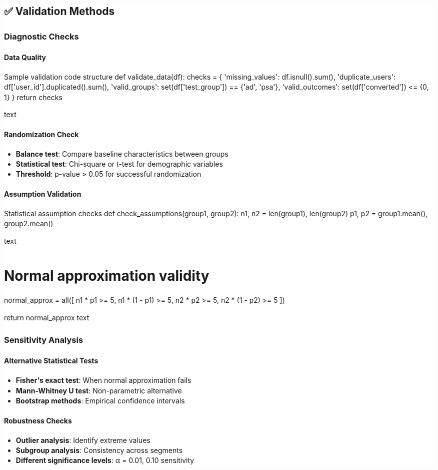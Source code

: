 ## ✅ Validation Methods

### Diagnostic Checks

#### Data Quality
Sample validation code structure
def validate_data(df):
checks = {
'missing_values': df.isnull().sum(),
'duplicate_users': df['user_id'].duplicated().sum(),
'valid_groups': set(df['test_group']) == {'ad', 'psa'},
'valid_outcomes': set(df['converted']) <= {0, 1}
}
return checks

text

#### Randomization Check
- **Balance test**: Compare baseline characteristics between groups
- **Statistical test**: Chi-square or t-test for demographic variables
- **Threshold**: p-value > 0.05 for successful randomization

#### Assumption Validation
Statistical assumption checks
def check_assumptions(group1, group2):
n1, n2 = len(group1), len(group2)
p1, p2 = group1.mean(), group2.mean()

text
# Normal approximation validity
normal_approx = all([
    n1 * p1 >= 5, n1 * (1 - p1) >= 5,
    n2 * p2 >= 5, n2 * (1 - p2) >= 5
])

return normal_approx
text

### Sensitivity Analysis

#### Alternative Statistical Tests
- **Fisher's exact test**: When normal approximation fails
- **Mann-Whitney U test**: Non-parametric alternative
- **Bootstrap methods**: Empirical confidence intervals

#### Robustness Checks
- **Outlier analysis**: Identify extreme values
- **Subgroup analysis**: Consistency across segments
- **Different significance levels**: α = 0.01, 0.10 sensitivity
